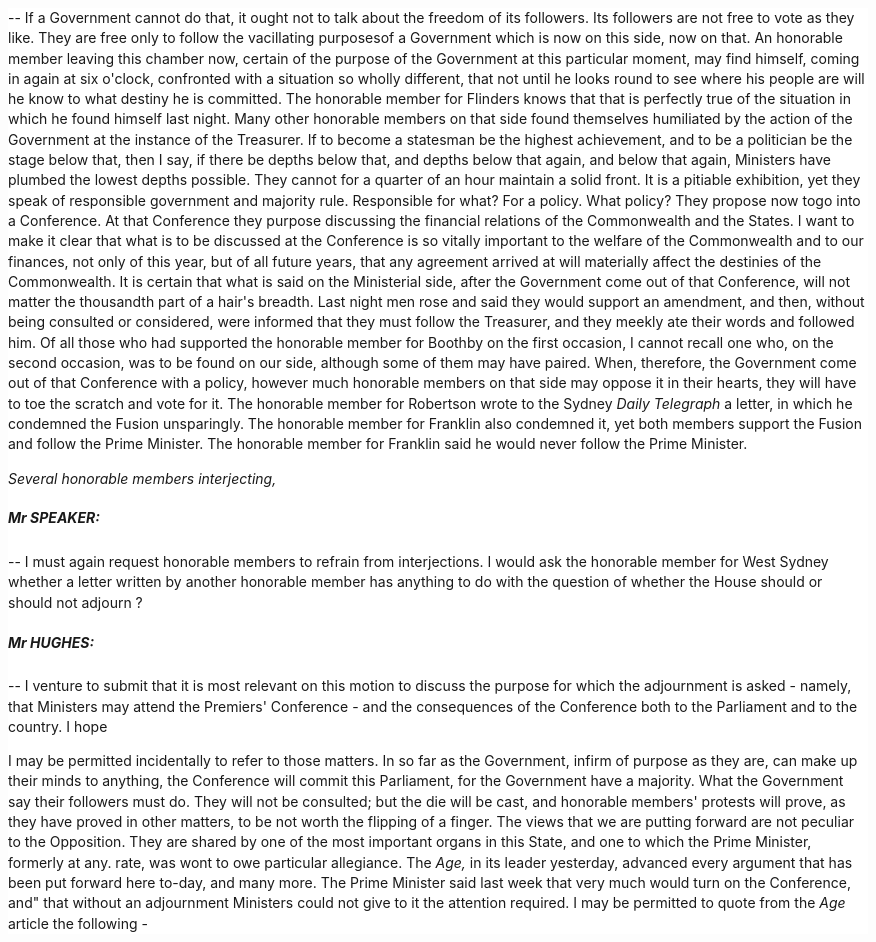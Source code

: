 -- If a Government cannot do that, it ought not to talk about the freedom of its followers. Its followers are not free to vote as they like. They are free only to follow the vacillating purposesof a Government which is now on this side, now on that. An honorable member leaving this chamber now, certain of the purpose of the Government at this particular moment, may find himself, coming in again at six o'clock, confronted with a situation so wholly different, that not until he looks round to see where his people are will he know to what destiny he is committed. The honorable member for Flinders knows that that is perfectly true of the situation in which he found himself last night. Many other honorable members on that side found themselves humiliated by the action of the Government at the instance of the Treasurer. If to become a statesman be the highest achievement, and to be a politician be the stage below that, then I say, if there be depths below that, and depths below that again, and below that again, Ministers have plumbed the lowest depths possible. They cannot for a quarter of an hour maintain a solid front. It is a pitiable exhibition, yet they speak of responsible government and majority rule. Responsible for what? For a policy. What policy? They propose now togo into a Conference. At that Conference they purpose discussing the financial relations of the Commonwealth and the States. I want to make it clear that what is to be discussed at the Conference is so vitally important to the welfare of the Commonwealth and to our finances, not only of this year, but of all future years, that any agreement arrived at will materially affect the destinies of the Commonwealth. It is certain that what is said on the Ministerial side, after the Government come out of that Conference, will not matter the thousandth part of a hair's breadth. Last night men rose and said they would support an amendment, and then, without being consulted or considered, were informed that they must follow the Treasurer, and they meekly ate their words and followed him. Of all those who had supported the honorable member for Boothby on the first occasion, I cannot recall one who, on the second occasion, was to be found on our side, although some of them may have paired. When, therefore, the Government come out of that Conference with a policy, however much honorable members on that side may oppose it in their hearts, they will have to toe the scratch and vote for it. The honorable member for Robertson wrote to the Sydney  *Daily Telegraph*  a letter, in which he condemned the Fusion unsparingly. The honorable member for Franklin also condemned it, yet both members support the Fusion and follow the Prime Minister. The honorable member for Franklin said he would never follow the Prime Minister. 


 *Several honorable members interjecting,* 


##### Mr SPEAKER:

-- I must again request honorable members to refrain from interjections. I would ask the honorable member for West Sydney whether a letter written by another honorable member has anything to do with the question of whether the House should or should not adjourn ? 

##### Mr HUGHES:

-- I venture to submit that it is most relevant on this motion to discuss the purpose for which the adjournment is asked - namely, that Ministers may attend the Premiers' Conference - and the consequences of the Conference both to the Parliament and to the country. I hope 

I may be permitted incidentally to refer to those matters. In so far as the Government, infirm of purpose as they are, can make up their minds to anything, the Conference will commit this Parliament, for the Government have a majority. What the Government say their followers must do. They will not be consulted; but the die will be cast, and honorable members' protests will prove, as they have proved in other matters, to be not worth the flipping of a finger. The views that we are putting forward are not peculiar to the Opposition. They are shared by one of the most important organs in this State, and one to which the Prime Minister, formerly at any. rate, was wont to owe particular allegiance. The  *Age,*  in its leader yesterday, advanced every argument that has been put forward here to-day, and many more. The Prime Minister said last week that very much would turn on the Conference, and" that without an adjournment Ministers could not give to it the attention required. I may be permitted to quote from the  *Age*  article the following - 
